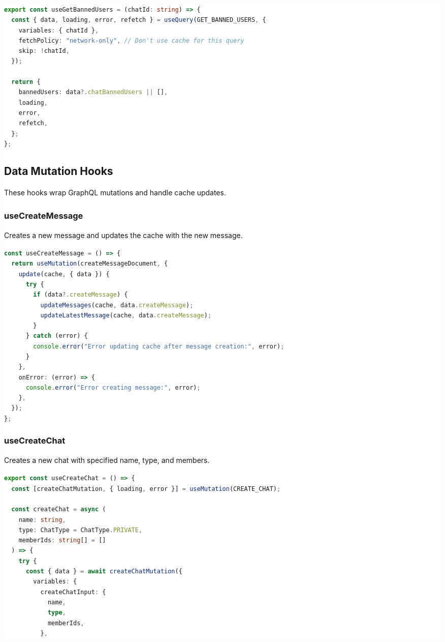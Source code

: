 ```typescript
export const useGetBannedUsers = (chatId: string) => {
  const { data, loading, error, refetch } = useQuery(GET_BANNED_USERS, {
    variables: { chatId },
    fetchPolicy: "network-only", // Don't use cache for this query
    skip: !chatId,
  });

  return {
    bannedUsers: data?.chatBannedUsers || [],
    loading,
    error,
    refetch,
  };
};
```

## Data Mutation Hooks

These hooks wrap GraphQL mutations and handle cache updates.

### useCreateMessage

Creates a new message and updates the cache with the new message.

```typescript
const useCreateMessage = () => {
  return useMutation(createMessageDocument, {
    update(cache, { data }) {
      try {
        if (data?.createMessage) {
          updateMessages(cache, data.createMessage);
          updateLatestMessage(cache, data.createMessage);
        }
      } catch (error) {
        console.error("Error updating cache after message creation:", error);
      }
    },
    onError: (error) => {
      console.error("Error creating message:", error);
    },
  });
};
```

### useCreateChat

Creates a new chat with specified name, type, and members.

```typescript
export const useCreateChat = () => {
  const [createChatMutation, { loading, error }] = useMutation(CREATE_CHAT);

  const createChat = async (
    name: string,
    type: ChatType = ChatType.PRIVATE,
    memberIds: string[] = []
  ) => {
    try {
      const { data } = await createChatMutation({
        variables: {
          createChatInput: {
            name,
            type,
            memberIds,
          },
```